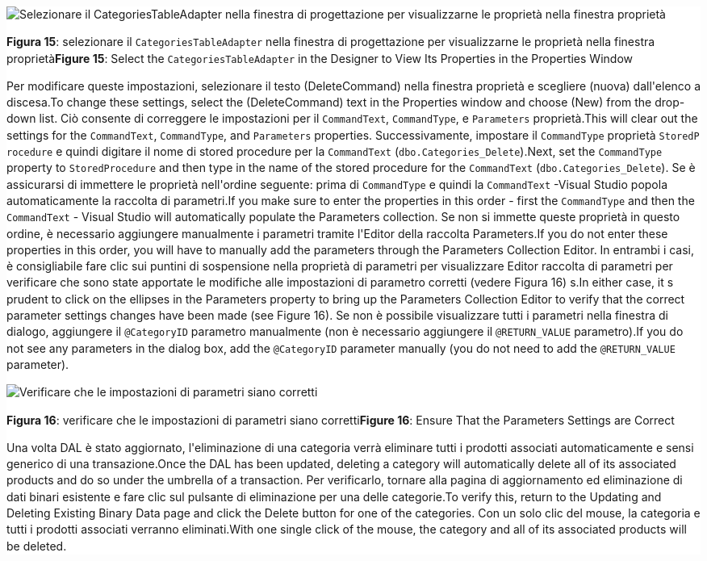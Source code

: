 
![Selezionare il CategoriesTableAdapter nella finestra di progettazione per visualizzarne le proprietà nella finestra proprietà](using-existing-stored-procedures-for-the-typed-dataset-s-tableadapters-cs/_static/image43.png)

<span data-ttu-id="c7521-272">**Figura 15**: selezionare il `CategoriesTableAdapter` nella finestra di progettazione per visualizzarne le proprietà nella finestra proprietà</span><span class="sxs-lookup"><span data-stu-id="c7521-272">**Figure 15**: Select the `CategoriesTableAdapter` in the Designer to View Its Properties in the Properties Window</span></span>


<span data-ttu-id="c7521-273">Per modificare queste impostazioni, selezionare il testo (DeleteCommand) nella finestra proprietà e scegliere (nuova) dall'elenco a discesa.</span><span class="sxs-lookup"><span data-stu-id="c7521-273">To change these settings, select the (DeleteCommand) text in the Properties window and choose (New) from the drop-down list.</span></span> <span data-ttu-id="c7521-274">Ciò consente di correggere le impostazioni per il `CommandText`, `CommandType`, e `Parameters` proprietà.</span><span class="sxs-lookup"><span data-stu-id="c7521-274">This will clear out the settings for the `CommandText`, `CommandType`, and `Parameters` properties.</span></span> <span data-ttu-id="c7521-275">Successivamente, impostare il `CommandType` proprietà `StoredProcedure` e quindi digitare il nome di stored procedure per la `CommandText` (`dbo.Categories_Delete`).</span><span class="sxs-lookup"><span data-stu-id="c7521-275">Next, set the `CommandType` property to `StoredProcedure` and then type in the name of the stored procedure for the `CommandText` (`dbo.Categories_Delete`).</span></span> <span data-ttu-id="c7521-276">Se è assicurarsi di immettere le proprietà nell'ordine seguente: prima di `CommandType` e quindi la `CommandText` -Visual Studio popola automaticamente la raccolta di parametri.</span><span class="sxs-lookup"><span data-stu-id="c7521-276">If you make sure to enter the properties in this order - first the `CommandType` and then the `CommandText` - Visual Studio will automatically populate the Parameters collection.</span></span> <span data-ttu-id="c7521-277">Se non si immette queste proprietà in questo ordine, è necessario aggiungere manualmente i parametri tramite l'Editor della raccolta Parameters.</span><span class="sxs-lookup"><span data-stu-id="c7521-277">If you do not enter these properties in this order, you will have to manually add the parameters through the Parameters Collection Editor.</span></span> <span data-ttu-id="c7521-278">In entrambi i casi, è consigliabile fare clic sui puntini di sospensione nella proprietà di parametri per visualizzare Editor raccolta di parametri per verificare che sono state apportate le modifiche alle impostazioni di parametro corretti (vedere Figura 16) s.</span><span class="sxs-lookup"><span data-stu-id="c7521-278">In either case, it s prudent to click on the ellipses in the Parameters property to bring up the Parameters Collection Editor to verify that the correct parameter settings changes have been made (see Figure 16).</span></span> <span data-ttu-id="c7521-279">Se non è possibile visualizzare tutti i parametri nella finestra di dialogo, aggiungere il `@CategoryID` parametro manualmente (non è necessario aggiungere il `@RETURN_VALUE` parametro).</span><span class="sxs-lookup"><span data-stu-id="c7521-279">If you do not see any parameters in the dialog box, add the `@CategoryID` parameter manually (you do not need to add the `@RETURN_VALUE` parameter).</span></span>


![Verificare che le impostazioni di parametri siano corretti](using-existing-stored-procedures-for-the-typed-dataset-s-tableadapters-cs/_static/image44.png)

<span data-ttu-id="c7521-281">**Figura 16**: verificare che le impostazioni di parametri siano corretti</span><span class="sxs-lookup"><span data-stu-id="c7521-281">**Figure 16**: Ensure That the Parameters Settings are Correct</span></span>


<span data-ttu-id="c7521-282">Una volta DAL è stato aggiornato, l'eliminazione di una categoria verrà eliminare tutti i prodotti associati automaticamente e sensi generico di una transazione.</span><span class="sxs-lookup"><span data-stu-id="c7521-282">Once the DAL has been updated, deleting a category will automatically delete all of its associated products and do so under the umbrella of a transaction.</span></span> <span data-ttu-id="c7521-283">Per verificarlo, tornare alla pagina di aggiornamento ed eliminazione di dati binari esistente e fare clic sul pulsante di eliminazione per una delle categorie.</span><span class="sxs-lookup"><span data-stu-id="c7521-283">To verify this, return to the Updating and Deleting Existing Binary Data page and click the Delete button for one of the categories.</span></span> <span data-ttu-id="c7521-284">Con un solo clic del mouse, la categoria e tutti i prodotti associati verranno eliminati.</span><span class="sxs-lookup"><span data-stu-id="c7521-284">With one single click of the mouse, the category and all of its associated products will be deleted.</span></span>
